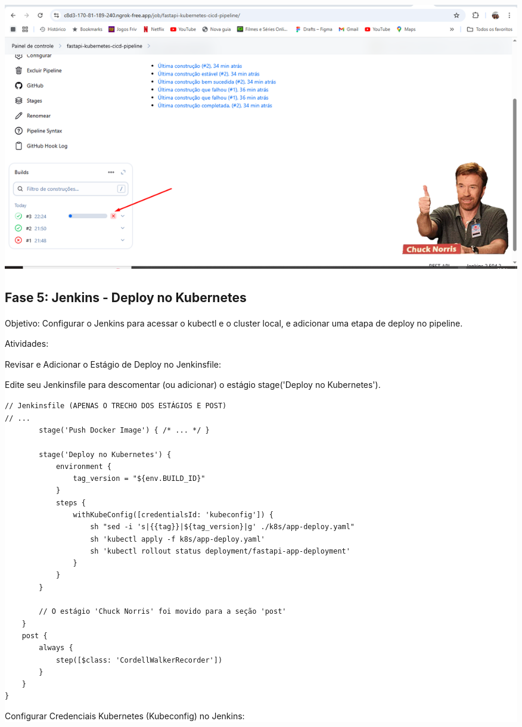 ![Pipeline no Jenkins](../img-projeto/push_automatizado1.png)


## Fase 5: Jenkins - Deploy no Kubernetes
Objetivo: Configurar o Jenkins para acessar o kubectl e o cluster local, e adicionar uma etapa de deploy no pipeline.

Atividades:

Revisar e Adicionar o Estágio de Deploy no Jenkinsfile:

Edite seu Jenkinsfile para descomentar (ou adicionar) o estágio stage('Deploy no Kubernetes').
```
// Jenkinsfile (APENAS O TRECHO DOS ESTÁGIOS E POST)
// ...
        stage('Push Docker Image') { /* ... */ }

        stage('Deploy no Kubernetes') {
            environment {
                tag_version = "${env.BUILD_ID}"
            }
            steps {
                withKubeConfig([credentialsId: 'kubeconfig']) {
                    sh "sed -i 's|{{tag}}|${tag_version}|g' ./k8s/app-deploy.yaml"
                    sh 'kubectl apply -f k8s/app-deploy.yaml'
                    sh 'kubectl rollout status deployment/fastapi-app-deployment'
                }
            }
        }

        // O estágio 'Chuck Norris' foi movido para a seção 'post'
    }
    post {
        always {
            step([$class: 'CordellWalkerRecorder'])
        }
    }
}
```
Configurar Credenciais Kubernetes (Kubeconfig) no Jenkins:
